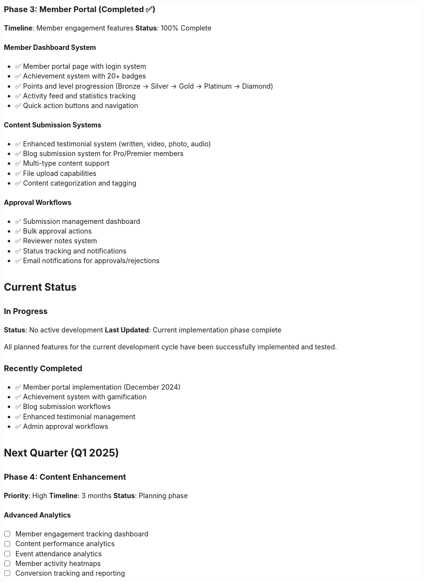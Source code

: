 ### Phase 3: Member Portal (Completed ✅)
**Timeline**: Member engagement features
**Status**: 100% Complete

#### Member Dashboard System
- ✅ Member portal page with login system
- ✅ Achievement system with 20+ badges
- ✅ Points and level progression (Bronze → Silver → Gold → Platinum → Diamond)
- ✅ Activity feed and statistics tracking
- ✅ Quick action buttons and navigation

#### Content Submission Systems
- ✅ Enhanced testimonial system (written, video, photo, audio)
- ✅ Blog submission system for Pro/Premier members
- ✅ Multi-type content support
- ✅ File upload capabilities
- ✅ Content categorization and tagging

#### Approval Workflows
- ✅ Submission management dashboard
- ✅ Bulk approval actions
- ✅ Reviewer notes system
- ✅ Status tracking and notifications
- ✅ Email notifications for approvals/rejections

## Current Status

### In Progress
**Status**: No active development
**Last Updated**: Current implementation phase complete

All planned features for the current development cycle have been successfully implemented and tested.

### Recently Completed
- ✅ Member portal implementation (December 2024)
- ✅ Achievement system with gamification
- ✅ Blog submission workflows
- ✅ Enhanced testimonial management
- ✅ Admin approval workflows

## Next Quarter (Q1 2025)

### Phase 4: Content Enhancement
**Priority**: High
**Timeline**: 3 months
**Status**: Planning phase

#### Advanced Analytics
- [ ] Member engagement tracking dashboard
- [ ] Content performance analytics
- [ ] Event attendance analytics
- [ ] Member activity heatmaps
- [ ] Conversion tracking and reporting
